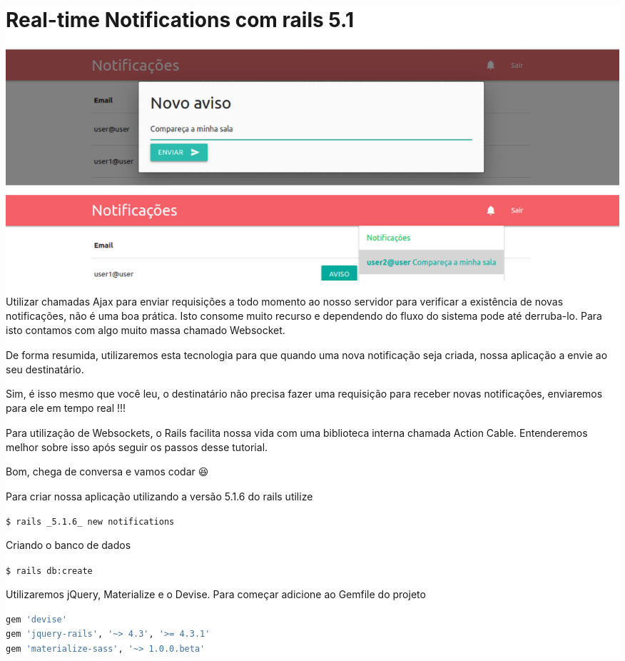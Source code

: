 # Real-time Notifications com rails 5.1

![1_U0BoAwI_llVC7W-UPWwRWg](1_U0BoAwI_llVC7W-UPWwRWg.png)

Utilizar chamadas Ajax para enviar requisições a todo momento ao nosso servidor para verificar a existência de novas notificações, não é uma boa prática. Isto consome muito recurso e dependendo do fluxo do sistema pode até derruba-lo. Para isto contamos com algo muito massa chamado Websocket.

De forma resumida, utilizaremos esta tecnologia para que quando uma nova notificação seja criada, nossa aplicação a envie ao seu destinatário.

Sim, é isso mesmo que você leu, o destinatário não precisa fazer uma requisição para receber novas notificações, enviaremos para ele em tempo real !!!

Para utilização de Websockets, o Rails facilita nossa vida com uma biblioteca interna chamada Action Cable.
Entenderemos melhor sobre isso após seguir os passos desse tutorial.

Bom, chega de conversa e vamos codar 😆

Para criar nossa aplicação utilizando a versão 5.1.6 do rails utilize

````bash
$ rails _5.1.6_ new notifications
````

Criando o banco de dados

````bash
$ rails db:create
````

Utilizaremos jQuery, Materialize e o Devise. Para começar adicione ao Gemfile do projeto

````ruby
gem 'devise'
gem 'jquery-rails', '~> 4.3', '>= 4.3.1'
gem 'materialize-sass', '~> 1.0.0.beta'
````
